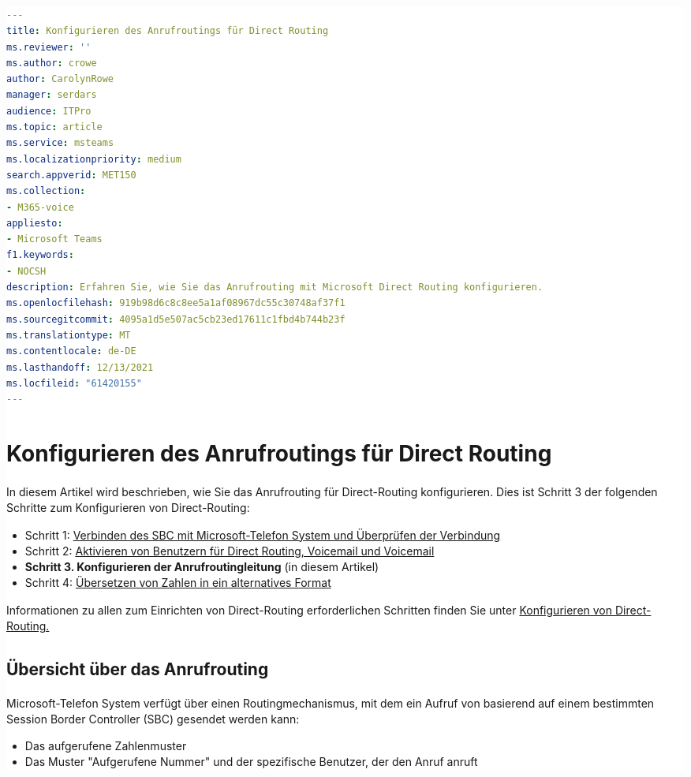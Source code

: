 ```yaml
---
title: Konfigurieren des Anrufroutings für Direct Routing
ms.reviewer: ''
ms.author: crowe
author: CarolynRowe
manager: serdars
audience: ITPro
ms.topic: article
ms.service: msteams
ms.localizationpriority: medium
search.appverid: MET150
ms.collection:
- M365-voice
appliesto:
- Microsoft Teams
f1.keywords:
- NOCSH
description: Erfahren Sie, wie Sie das Anrufrouting mit Microsoft Direct Routing konfigurieren.
ms.openlocfilehash: 919b98d6c8c8ee5a1af08967dc55c30748af37f1
ms.sourcegitcommit: 4095a1d5e507ac5cb23ed17611c1fbd4b744b23f
ms.translationtype: MT
ms.contentlocale: de-DE
ms.lasthandoff: 12/13/2021
ms.locfileid: "61420155"
---
```

# <a name="configure-call-routing-for-direct-routing"></a>Konfigurieren des Anrufroutings für Direct Routing

In diesem Artikel wird beschrieben, wie Sie das Anrufrouting für Direct-Routing konfigurieren. Dies ist Schritt 3 der folgenden Schritte zum Konfigurieren von Direct-Routing:

- Schritt 1: [Verbinden des SBC mit Microsoft-Telefon System und Überprüfen der Verbindung](direct-routing-connect-the-sbc.md) 
- Schritt 2: [Aktivieren von Benutzern für Direct Routing, Voicemail und Voicemail](direct-routing-enable-users.md)
- **Schritt 3. Konfigurieren der Anrufroutingleitung** (in diesem Artikel)
- Schritt 4: [Übersetzen von Zahlen in ein alternatives Format](direct-routing-translate-numbers.md) 

Informationen zu allen zum Einrichten von Direct-Routing erforderlichen Schritten finden Sie unter [Konfigurieren von Direct-Routing.](direct-routing-configure.md)

## <a name="call-routing-overview"></a>Übersicht über das Anrufrouting

Microsoft-Telefon System verfügt über einen Routingmechanismus, mit dem ein Aufruf von basierend auf einem bestimmten Session Border Controller (SBC) gesendet werden kann: 

- Das aufgerufene Zahlenmuster 
- Das Muster "Aufgerufene Nummer" und der spezifische Benutzer, der den Anruf anruft
 